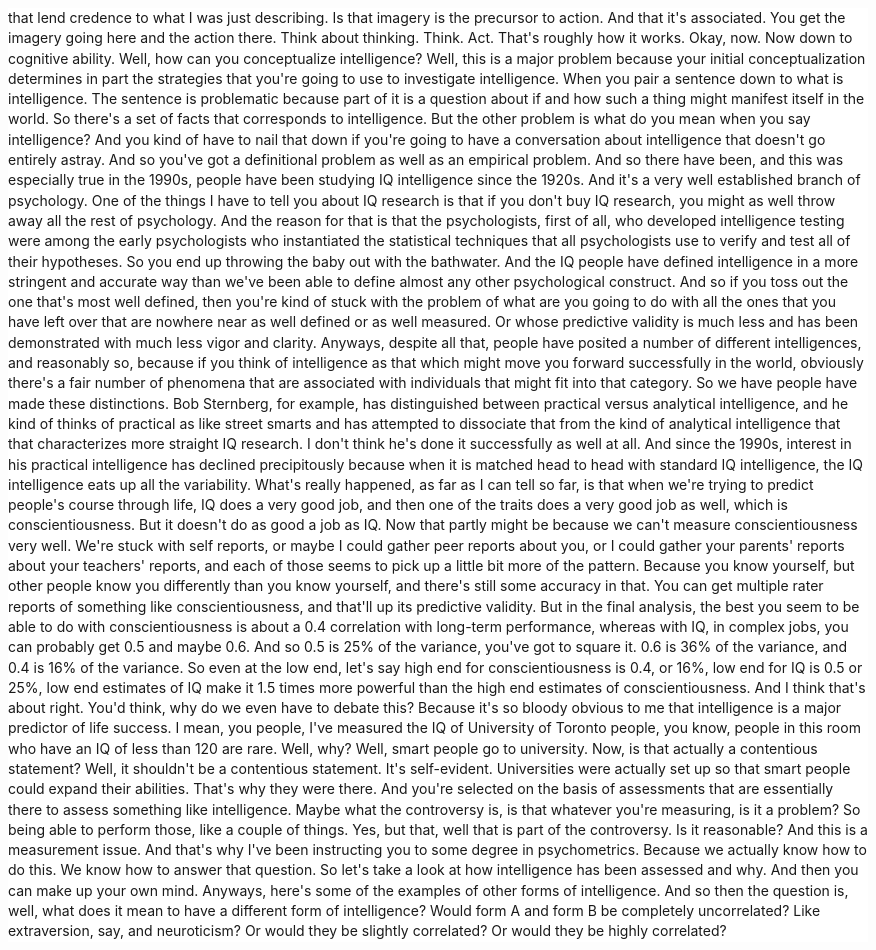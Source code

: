 that lend credence to what I was just describing. Is that imagery is the precursor to action. And that it's associated. You get the imagery going here and the action there. Think about thinking. Think. Act. That's roughly how it works. Okay, now. Now down to cognitive ability. Well, how can you conceptualize intelligence? Well, this is a major problem because your initial conceptualization determines in part the strategies that you're going to use to investigate intelligence. When you pair a sentence down to what is intelligence. The sentence is problematic because part of it is a question about if and how such a thing might manifest itself in the world. So there's a set of facts that corresponds to intelligence. But the other problem is what do you mean when you say intelligence? And you kind of have to nail that down if you're going to have a conversation about intelligence that doesn't go entirely astray. And so you've got a definitional problem as well as an empirical problem. And so there have been, and this was especially true in the 1990s, people have been studying IQ intelligence since the 1920s. And it's a very well established branch of psychology. One of the things I have to tell you about IQ research is that if you don't buy IQ research, you might as well throw away all the rest of psychology. And the reason for that is that the psychologists, first of all, who developed intelligence testing were among the early psychologists who instantiated the statistical techniques that all psychologists use to verify and test all of their hypotheses. So you end up throwing the baby out with the bathwater. And the IQ people have defined intelligence in a more stringent and accurate way than we've been able to define almost any other psychological construct. And so if you toss out the one that's most well defined, then you're kind of stuck with the problem of what are you going to do with all the ones that you have left over that are nowhere near as well defined or as well measured. Or whose predictive validity is much less and has been demonstrated with much less vigor and clarity. Anyways, despite all that, people have posited a number of different intelligences, and reasonably so, because if you think of intelligence as that which might move you forward successfully in the world, obviously there's a fair number of phenomena that are associated with individuals that might fit into that category. So we have people have made these distinctions. Bob Sternberg, for example, has distinguished between practical versus analytical intelligence, and he kind of thinks of practical as like street smarts and has attempted to dissociate that from the kind of analytical intelligence that that characterizes more straight IQ research. I don't think he's done it successfully as well at all. And since the 1990s, interest in his practical intelligence has declined precipitously because when it is matched head to head with standard IQ intelligence, the IQ intelligence eats up all the variability. What's really happened, as far as I can tell so far, is that when we're trying to predict people's course through life, IQ does a very good job, and then one of the traits does a very good job as well, which is conscientiousness. But it doesn't do as good a job as IQ. Now that partly might be because we can't measure conscientiousness very well. We're stuck with self reports, or maybe I could gather peer reports about you, or I could gather your parents' reports about your teachers' reports, and each of those seems to pick up a little bit more of the pattern. Because you know yourself, but other people know you differently than you know yourself, and there's still some accuracy in that. You can get multiple rater reports of something like conscientiousness, and that'll up its predictive validity. But in the final analysis, the best you seem to be able to do with conscientiousness is about a 0.4 correlation with long-term performance, whereas with IQ, in complex jobs, you can probably get 0.5 and maybe 0.6. And so 0.5 is 25% of the variance, you've got to square it. 0.6 is 36% of the variance, and 0.4 is 16% of the variance. So even at the low end, let's say high end for conscientiousness is 0.4, or 16%, low end for IQ is 0.5 or 25%, low end estimates of IQ make it 1.5 times more powerful than the high end estimates of conscientiousness. And I think that's about right. You'd think, why do we even have to debate this? Because it's so bloody obvious to me that intelligence is a major predictor of life success. I mean, you people, I've measured the IQ of University of Toronto people, you know, people in this room who have an IQ of less than 120 are rare. Well, why? Well, smart people go to university. Now, is that actually a contentious statement? Well, it shouldn't be a contentious statement. It's self-evident. Universities were actually set up so that smart people could expand their abilities. That's why they were there. And you're selected on the basis of assessments that are essentially there to assess something like intelligence. Maybe what the controversy is, is that whatever you're measuring, is it a problem? So being able to perform those, like a couple of things. Yes, but that, well that is part of the controversy. Is it reasonable? And this is a measurement issue. And that's why I've been instructing you to some degree in psychometrics. Because we actually know how to do this. We know how to answer that question. So let's take a look at how intelligence has been assessed and why. And then you can make up your own mind. Anyways, here's some of the examples of other forms of intelligence. And so then the question is, well, what does it mean to have a different form of intelligence? Would form A and form B be completely uncorrelated? Like extraversion, say, and neuroticism? Or would they be slightly correlated? Or would they be highly correlated?